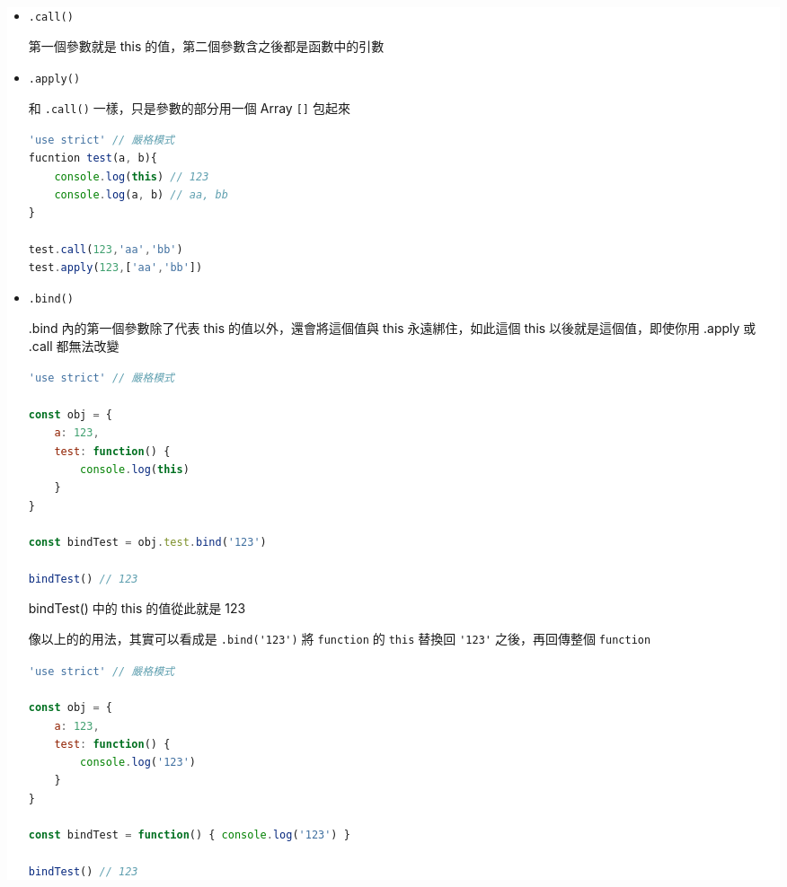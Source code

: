 - `.call()`

  第一個參數就是 this 的值，第二個參數含之後都是函數中的引數

- `.apply()`

  和 `.call()` 一樣，只是參數的部分用一個 Array  `[]` 包起來

  ```javascript
  'use strict' // 嚴格模式
  fucntion test(a, b){
      console.log(this) // 123
      console.log(a, b) // aa, bb
  }

  test.call(123,'aa','bb')
  test.apply(123,['aa','bb'])
  ```

- `.bind()`

  .bind 內的第一個參數除了代表 this 的值以外，還會將這個值與 this 永遠綁住，如此這個 this 以後就是這個值，即使你用 .apply 或 .call 都無法改變

  ```javascript
  'use strict' // 嚴格模式

  const obj = {
      a: 123,
      test: function() {
          console.log(this)
      }
  }

  const bindTest = obj.test.bind('123')

  bindTest() // 123
  ```

  bindTest() 中的 this 的值從此就是 123

  像以上的的用法，其實可以看成是 `.bind('123')` 將 `function` 的 `this` 替換回 `'123'` 之後，再回傳整個 `function`

  ```javascript
  'use strict' // 嚴格模式

  const obj = {
      a: 123,
      test: function() {
          console.log('123')
      }
  }

  const bindTest = function() { console.log('123') }

  bindTest() // 123
  ```
